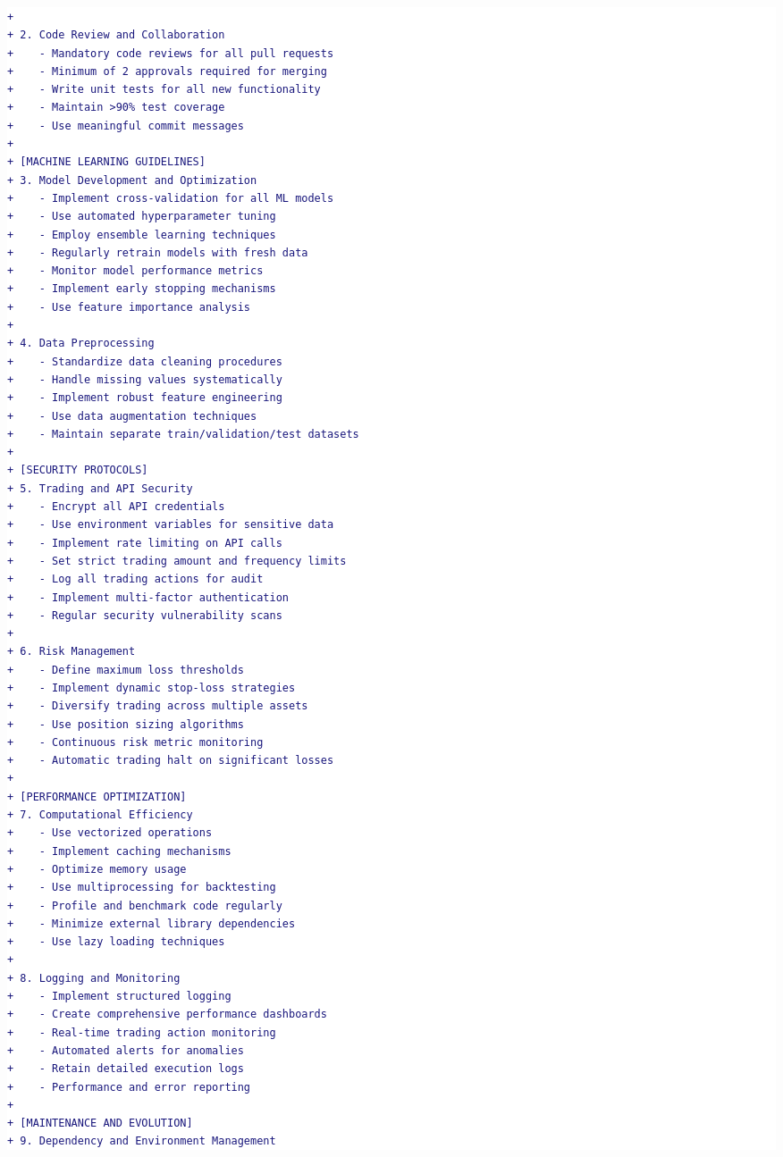 ```diff
+ 
+ 2. Code Review and Collaboration
+    - Mandatory code reviews for all pull requests
+    - Minimum of 2 approvals required for merging
+    - Write unit tests for all new functionality
+    - Maintain >90% test coverage
+    - Use meaningful commit messages
+ 
+ [MACHINE LEARNING GUIDELINES]
+ 3. Model Development and Optimization
+    - Implement cross-validation for all ML models
+    - Use automated hyperparameter tuning
+    - Employ ensemble learning techniques
+    - Regularly retrain models with fresh data
+    - Monitor model performance metrics
+    - Implement early stopping mechanisms
+    - Use feature importance analysis
+ 
+ 4. Data Preprocessing
+    - Standardize data cleaning procedures
+    - Handle missing values systematically
+    - Implement robust feature engineering
+    - Use data augmentation techniques
+    - Maintain separate train/validation/test datasets
+ 
+ [SECURITY PROTOCOLS]
+ 5. Trading and API Security
+    - Encrypt all API credentials
+    - Use environment variables for sensitive data
+    - Implement rate limiting on API calls
+    - Set strict trading amount and frequency limits
+    - Log all trading actions for audit
+    - Implement multi-factor authentication
+    - Regular security vulnerability scans
+ 
+ 6. Risk Management
+    - Define maximum loss thresholds
+    - Implement dynamic stop-loss strategies
+    - Diversify trading across multiple assets
+    - Use position sizing algorithms
+    - Continuous risk metric monitoring
+    - Automatic trading halt on significant losses
+ 
+ [PERFORMANCE OPTIMIZATION]
+ 7. Computational Efficiency
+    - Use vectorized operations
+    - Implement caching mechanisms
+    - Optimize memory usage
+    - Use multiprocessing for backtesting
+    - Profile and benchmark code regularly
+    - Minimize external library dependencies
+    - Use lazy loading techniques
+ 
+ 8. Logging and Monitoring
+    - Implement structured logging
+    - Create comprehensive performance dashboards
+    - Real-time trading action monitoring
+    - Automated alerts for anomalies
+    - Retain detailed execution logs
+    - Performance and error reporting
+ 
+ [MAINTENANCE AND EVOLUTION]
+ 9. Dependency and Environment Management
```